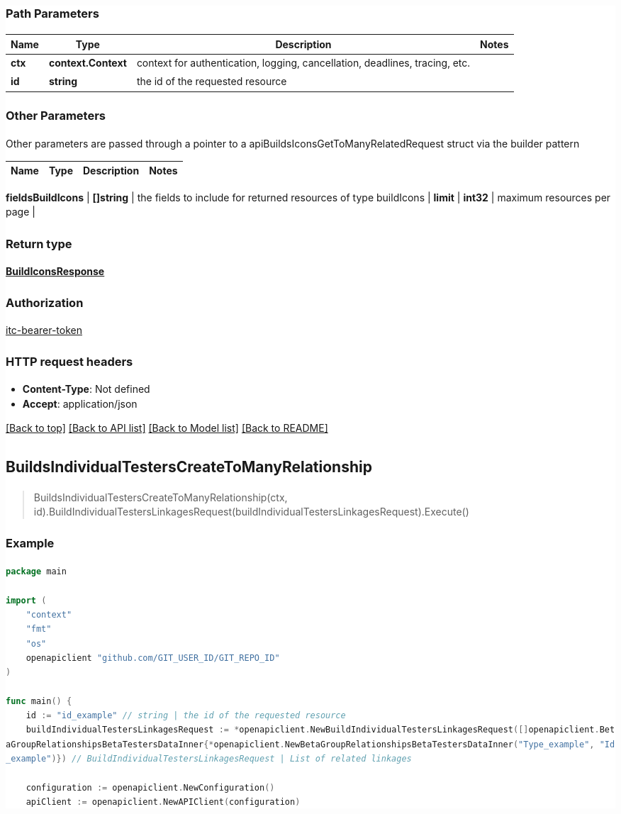 ### Path Parameters


Name | Type | Description  | Notes
------------- | ------------- | ------------- | -------------
**ctx** | **context.Context** | context for authentication, logging, cancellation, deadlines, tracing, etc.
**id** | **string** | the id of the requested resource | 

### Other Parameters

Other parameters are passed through a pointer to a apiBuildsIconsGetToManyRelatedRequest struct via the builder pattern


Name | Type | Description  | Notes
------------- | ------------- | ------------- | -------------

 **fieldsBuildIcons** | **[]string** | the fields to include for returned resources of type buildIcons | 
 **limit** | **int32** | maximum resources per page | 

### Return type

[**BuildIconsResponse**](BuildIconsResponse.md)

### Authorization

[itc-bearer-token](../README.md#itc-bearer-token)

### HTTP request headers

- **Content-Type**: Not defined
- **Accept**: application/json

[[Back to top]](#) [[Back to API list]](../README.md#documentation-for-api-endpoints)
[[Back to Model list]](../README.md#documentation-for-models)
[[Back to README]](../README.md)


## BuildsIndividualTestersCreateToManyRelationship

> BuildsIndividualTestersCreateToManyRelationship(ctx, id).BuildIndividualTestersLinkagesRequest(buildIndividualTestersLinkagesRequest).Execute()



### Example

```go
package main

import (
    "context"
    "fmt"
    "os"
    openapiclient "github.com/GIT_USER_ID/GIT_REPO_ID"
)

func main() {
    id := "id_example" // string | the id of the requested resource
    buildIndividualTestersLinkagesRequest := *openapiclient.NewBuildIndividualTestersLinkagesRequest([]openapiclient.BetaGroupRelationshipsBetaTestersDataInner{*openapiclient.NewBetaGroupRelationshipsBetaTestersDataInner("Type_example", "Id_example")}) // BuildIndividualTestersLinkagesRequest | List of related linkages

    configuration := openapiclient.NewConfiguration()
    apiClient := openapiclient.NewAPIClient(configuration)
```